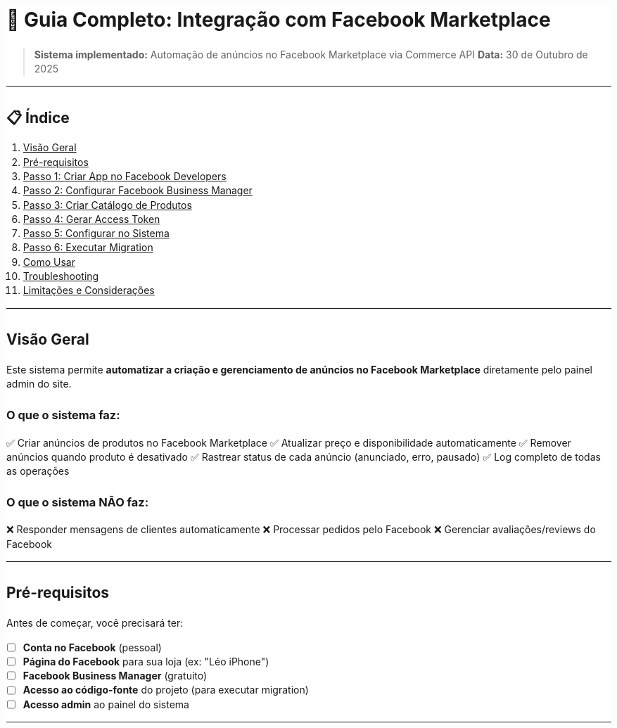 # 📘 Guia Completo: Integração com Facebook Marketplace

> **Sistema implementado:** Automação de anúncios no Facebook Marketplace via Commerce API
> **Data:** 30 de Outubro de 2025

---

## 📋 Índice

1. [Visão Geral](#visão-geral)
2. [Pré-requisitos](#pré-requisitos)
3. [Passo 1: Criar App no Facebook Developers](#passo-1-criar-app-no-facebook-developers)
4. [Passo 2: Configurar Facebook Business Manager](#passo-2-configurar-facebook-business-manager)
5. [Passo 3: Criar Catálogo de Produtos](#passo-3-criar-catálogo-de-produtos)
6. [Passo 4: Gerar Access Token](#passo-4-gerar-access-token)
7. [Passo 5: Configurar no Sistema](#passo-5-configurar-no-sistema)
8. [Passo 6: Executar Migration](#passo-6-executar-migration)
9. [Como Usar](#como-usar)
10. [Troubleshooting](#troubleshooting)
11. [Limitações e Considerações](#limitações-e-considerações)

---

## Visão Geral

Este sistema permite **automatizar a criação e gerenciamento de anúncios no Facebook Marketplace** diretamente pelo painel admin do site.

### O que o sistema faz:

✅ Criar anúncios de produtos no Facebook Marketplace
✅ Atualizar preço e disponibilidade automaticamente
✅ Remover anúncios quando produto é desativado
✅ Rastrear status de cada anúncio (anunciado, erro, pausado)
✅ Log completo de todas as operações

### O que o sistema NÃO faz:

❌ Responder mensagens de clientes automaticamente
❌ Processar pedidos pelo Facebook
❌ Gerenciar avaliações/reviews do Facebook

---

## Pré-requisitos

Antes de começar, você precisará ter:

- [ ] **Conta no Facebook** (pessoal)
- [ ] **Página do Facebook** para sua loja (ex: "Léo iPhone")
- [ ] **Facebook Business Manager** (gratuito)
- [ ] **Acesso ao código-fonte** do projeto (para executar migration)
- [ ] **Acesso admin** ao painel do sistema

---